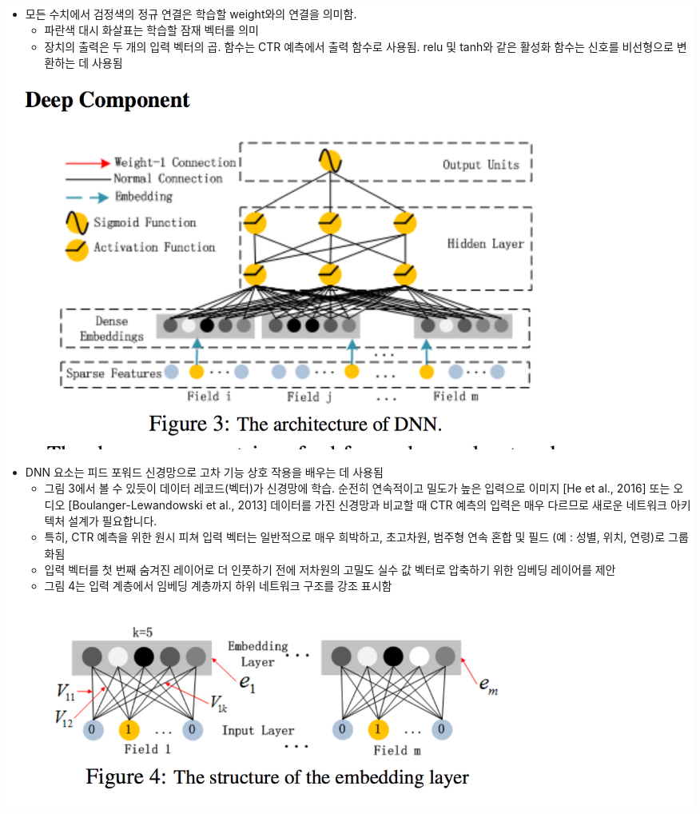 - 모든 수치에서 검정색의 정규 연결은 학습할 weight와의 연결을 의미함. 
    - 파란색 대시 화살표는 학습할 잠재 벡터를 의미
    - 장치의 출력은 두 개의 입력 벡터의 곱. 함수는 CTR 예측에서 출력 함수로 사용됨. relu 및 tanh와 같은 활성화 함수는 신호를 비선형으로 변환하는 데 사용됨

<img src="/images/syleeie/2019-04-02/20190402_5.png" width="700"> 

- DNN 요소는 피드 포워드 신경망으로 고차 기능 상호 작용을 배우는 데 사용됨
    - 그림 3에서 볼 수 있듯이 데이터 레코드(벡터)가 신경망에 학습. 순전히 연속적이고 밀도가 높은 입력으로 이미지 [He et al., 2016] 또는 오디오 [Boulanger-Lewandowski et al., 2013] 데이터를 가진 신경망과 비교할 때 CTR 예측의 입력은 매우 다르므로 새로운 네트워크 아키텍처 설계가 필요합니다. 
    - 특히, CTR 예측을 위한 원시 피쳐 입력 벡터는 일반적으로 매우 희박하고, 초고차원, 범주형 연속 혼합 및 필드 (예 : 성별, 위치, 연령)로 그룹화됨
    - 입력 벡터를 첫 번째 숨겨진 레이어로 더 인풋하기 전에 저차원의 고밀도 실수 값 벡터로 압축하기 위한 임베딩 레이어를 제안
    - 그림 4는 입력 계층에서 임베딩 계층까지 하위 네트워크 구조를 강조 표시함

<img src="/images/syleeie/2019-04-02/20190402_6.png" width="700"> 
